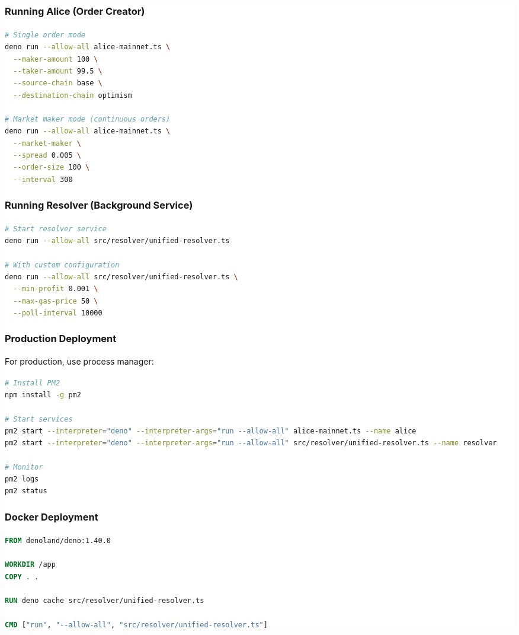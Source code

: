 ### Running Alice (Order Creator)

```bash
# Single order mode
deno run --allow-all alice-mainnet.ts \
  --maker-amount 100 \
  --taker-amount 99.5 \
  --source-chain base \
  --destination-chain optimism

# Market maker mode (continuous orders)
deno run --allow-all alice-mainnet.ts \
  --market-maker \
  --spread 0.005 \
  --order-size 100 \
  --interval 300
```

### Running Resolver (Background Service)

```bash
# Start resolver service
deno run --allow-all src/resolver/unified-resolver.ts

# With custom configuration
deno run --allow-all src/resolver/unified-resolver.ts \
  --min-profit 0.001 \
  --max-gas-price 50 \
  --poll-interval 10000
```

### Production Deployment

For production, use process manager:

```bash
# Install PM2
npm install -g pm2

# Start services
pm2 start --interpreter="deno" --interpreter-args="run --allow-all" alice-mainnet.ts --name alice
pm2 start --interpreter="deno" --interpreter-args="run --allow-all" src/resolver/unified-resolver.ts --name resolver

# Monitor
pm2 logs
pm2 status
```

### Docker Deployment

```dockerfile
FROM denoland/deno:1.40.0

WORKDIR /app
COPY . .

RUN deno cache src/resolver/unified-resolver.ts

CMD ["run", "--allow-all", "src/resolver/unified-resolver.ts"]
```
